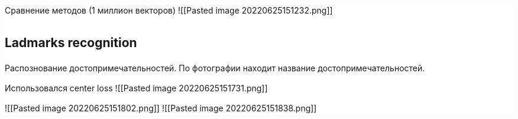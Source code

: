 
Сравнение методов (1 миллион векторов)
![[Pasted image 20220625151232.png]]



## Ladmarks recognition
Распознование достопримечательностей.
По фотографии находит название достопримечательностей.

Использовался center loss 
![[Pasted image 20220625151731.png]]

![[Pasted image 20220625151802.png]]
![[Pasted image 20220625151838.png]]






















